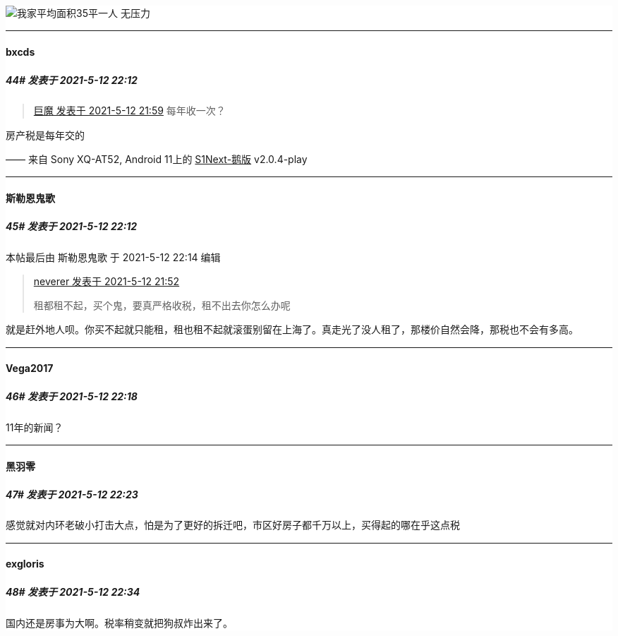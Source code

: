
<img src="https://static.saraba1st.com/image/smiley/face2017/067.png" referrerpolicy="no-referrer">我家平均面积35平一人 无压力


*****

####  bxcds  
##### 44#       发表于 2021-5-12 22:12


<blockquote><a href="httphttps://bbs.saraba1st.com/2b/forum.php?mod=redirect&amp;goto=findpost&amp;pid=51229095&amp;ptid=2003708" target="_blank">巨魔 发表于 2021-5-12 21:59</a>
每年收一次？</blockquote>
房产税是每年交的

—— 来自 Sony XQ-AT52, Android 11上的 [S1Next-鹅版](https://github.com/ykrank/S1-Next/releases) v2.0.4-play


*****

####  斯勒恩鬼歌  
##### 45#       发表于 2021-5-12 22:12


 本帖最后由 斯勒恩鬼歌 于 2021-5-12 22:14 编辑 
<blockquote><a href="httphttps://bbs.saraba1st.com/2b/forum.php?mod=redirect&amp;goto=findpost&amp;pid=51229023&amp;ptid=2003708" target="_blank">neverer 发表于 2021-5-12 21:52</a>

租都租不起，买个鬼，要真严格收税，租不出去你怎么办呢</blockquote>
就是赶外地人呗。你买不起就只能租，租也租不起就滚蛋别留在上海了。真走光了没人租了，那楼价自然会降，那税也不会有多高。


*****

####  Vega2017  
##### 46#       发表于 2021-5-12 22:18


11年的新闻？


*****

####  黑羽零  
##### 47#       发表于 2021-5-12 22:23


感觉就对内环老破小打击大点，怕是为了更好的拆迁吧，市区好房子都千万以上，买得起的哪在乎这点税


*****

####  exgloris  
##### 48#       发表于 2021-5-12 22:34


国内还是房事为大啊。税率稍变就把狗叔炸出来了。
